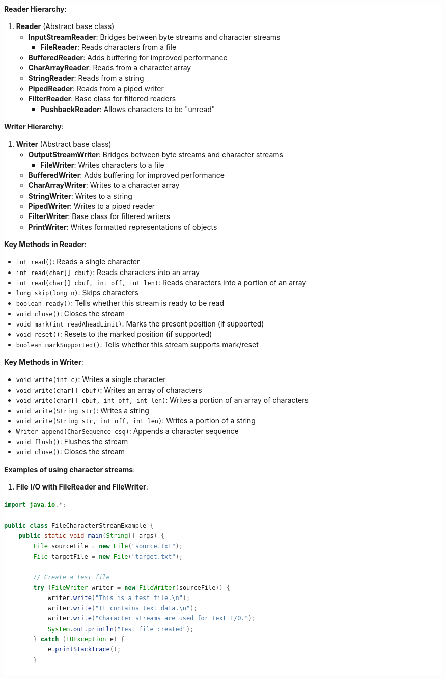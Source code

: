 **Reader Hierarchy**:

1. **Reader** (Abstract base class)
   - **InputStreamReader**: Bridges between byte streams and character streams
     - **FileReader**: Reads characters from a file
   - **BufferedReader**: Adds buffering for improved performance
   - **CharArrayReader**: Reads from a character array
   - **StringReader**: Reads from a string
   - **PipedReader**: Reads from a piped writer
   - **FilterReader**: Base class for filtered readers
     - **PushbackReader**: Allows characters to be "unread"

**Writer Hierarchy**:

1. **Writer** (Abstract base class)
   - **OutputStreamWriter**: Bridges between byte streams and character streams
     - **FileWriter**: Writes characters to a file
   - **BufferedWriter**: Adds buffering for improved performance
   - **CharArrayWriter**: Writes to a character array
   - **StringWriter**: Writes to a string
   - **PipedWriter**: Writes to a piped reader
   - **FilterWriter**: Base class for filtered writers
   - **PrintWriter**: Writes formatted representations of objects

**Key Methods in Reader**:

- `int read()`: Reads a single character
- `int read(char[] cbuf)`: Reads characters into an array
- `int read(char[] cbuf, int off, int len)`: Reads characters into a portion of an array
- `long skip(long n)`: Skips characters
- `boolean ready()`: Tells whether this stream is ready to be read
- `void close()`: Closes the stream
- `void mark(int readAheadLimit)`: Marks the present position (if supported)
- `void reset()`: Resets to the marked position (if supported)
- `boolean markSupported()`: Tells whether this stream supports mark/reset

**Key Methods in Writer**:

- `void write(int c)`: Writes a single character
- `void write(char[] cbuf)`: Writes an array of characters
- `void write(char[] cbuf, int off, int len)`: Writes a portion of an array of characters
- `void write(String str)`: Writes a string
- `void write(String str, int off, int len)`: Writes a portion of a string
- `Writer append(CharSequence csq)`: Appends a character sequence
- `void flush()`: Flushes the stream
- `void close()`: Closes the stream

**Examples of using character streams**:

1. **File I/O with FileReader and FileWriter**:
```java
import java.io.*;

public class FileCharacterStreamExample {
    public static void main(String[] args) {
        File sourceFile = new File("source.txt");
        File targetFile = new File("target.txt");
        
        // Create a test file
        try (FileWriter writer = new FileWriter(sourceFile)) {
            writer.write("This is a test file.\n");
            writer.write("It contains text data.\n");
            writer.write("Character streams are used for text I/O.");
            System.out.println("Test file created");
        } catch (IOException e) {
            e.printStackTrace();
        }
        
```
